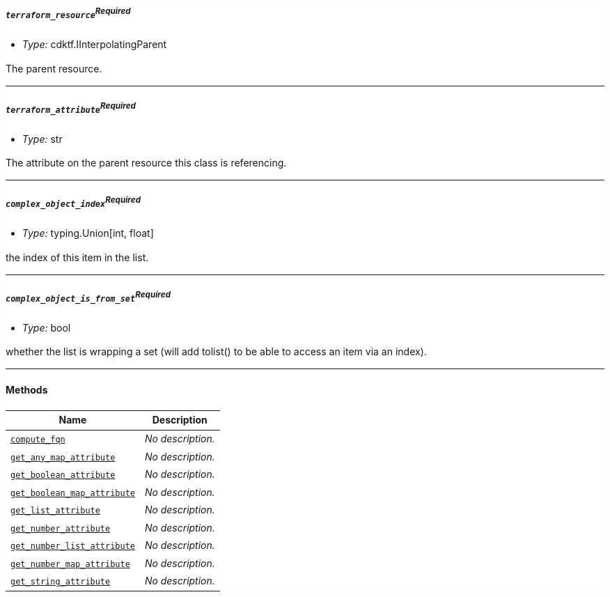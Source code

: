 
##### `terraform_resource`<sup>Required</sup> <a name="terraform_resource" id="@cdktf/provider-databricks.accountNetworkPolicy.AccountNetworkPolicyEgressNetworkAccessAllowedInternetDestinationsOutputReference.Initializer.parameter.terraformResource"></a>

- *Type:* cdktf.IInterpolatingParent

The parent resource.

---

##### `terraform_attribute`<sup>Required</sup> <a name="terraform_attribute" id="@cdktf/provider-databricks.accountNetworkPolicy.AccountNetworkPolicyEgressNetworkAccessAllowedInternetDestinationsOutputReference.Initializer.parameter.terraformAttribute"></a>

- *Type:* str

The attribute on the parent resource this class is referencing.

---

##### `complex_object_index`<sup>Required</sup> <a name="complex_object_index" id="@cdktf/provider-databricks.accountNetworkPolicy.AccountNetworkPolicyEgressNetworkAccessAllowedInternetDestinationsOutputReference.Initializer.parameter.complexObjectIndex"></a>

- *Type:* typing.Union[int, float]

the index of this item in the list.

---

##### `complex_object_is_from_set`<sup>Required</sup> <a name="complex_object_is_from_set" id="@cdktf/provider-databricks.accountNetworkPolicy.AccountNetworkPolicyEgressNetworkAccessAllowedInternetDestinationsOutputReference.Initializer.parameter.complexObjectIsFromSet"></a>

- *Type:* bool

whether the list is wrapping a set (will add tolist() to be able to access an item via an index).

---

#### Methods <a name="Methods" id="Methods"></a>

| **Name** | **Description** |
| --- | --- |
| <code><a href="#@cdktf/provider-databricks.accountNetworkPolicy.AccountNetworkPolicyEgressNetworkAccessAllowedInternetDestinationsOutputReference.computeFqn">compute_fqn</a></code> | *No description.* |
| <code><a href="#@cdktf/provider-databricks.accountNetworkPolicy.AccountNetworkPolicyEgressNetworkAccessAllowedInternetDestinationsOutputReference.getAnyMapAttribute">get_any_map_attribute</a></code> | *No description.* |
| <code><a href="#@cdktf/provider-databricks.accountNetworkPolicy.AccountNetworkPolicyEgressNetworkAccessAllowedInternetDestinationsOutputReference.getBooleanAttribute">get_boolean_attribute</a></code> | *No description.* |
| <code><a href="#@cdktf/provider-databricks.accountNetworkPolicy.AccountNetworkPolicyEgressNetworkAccessAllowedInternetDestinationsOutputReference.getBooleanMapAttribute">get_boolean_map_attribute</a></code> | *No description.* |
| <code><a href="#@cdktf/provider-databricks.accountNetworkPolicy.AccountNetworkPolicyEgressNetworkAccessAllowedInternetDestinationsOutputReference.getListAttribute">get_list_attribute</a></code> | *No description.* |
| <code><a href="#@cdktf/provider-databricks.accountNetworkPolicy.AccountNetworkPolicyEgressNetworkAccessAllowedInternetDestinationsOutputReference.getNumberAttribute">get_number_attribute</a></code> | *No description.* |
| <code><a href="#@cdktf/provider-databricks.accountNetworkPolicy.AccountNetworkPolicyEgressNetworkAccessAllowedInternetDestinationsOutputReference.getNumberListAttribute">get_number_list_attribute</a></code> | *No description.* |
| <code><a href="#@cdktf/provider-databricks.accountNetworkPolicy.AccountNetworkPolicyEgressNetworkAccessAllowedInternetDestinationsOutputReference.getNumberMapAttribute">get_number_map_attribute</a></code> | *No description.* |
| <code><a href="#@cdktf/provider-databricks.accountNetworkPolicy.AccountNetworkPolicyEgressNetworkAccessAllowedInternetDestinationsOutputReference.getStringAttribute">get_string_attribute</a></code> | *No description.* |